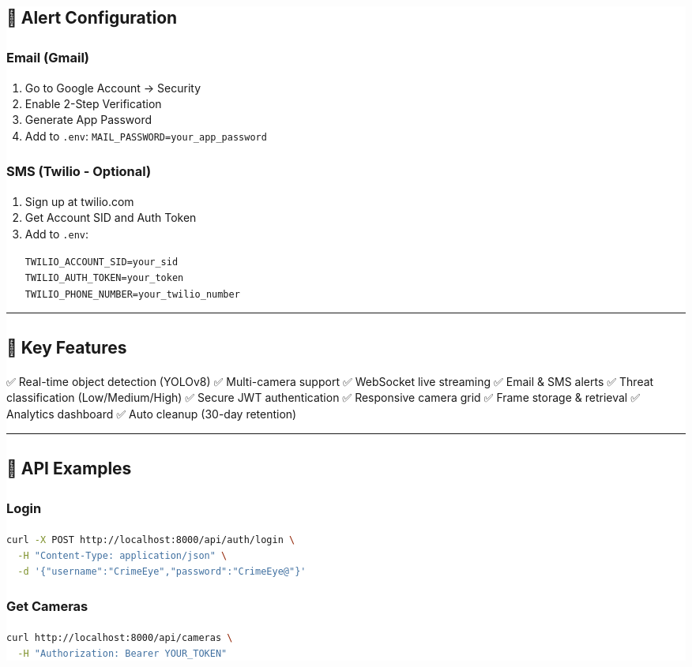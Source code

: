 
## 📧 Alert Configuration

### Email (Gmail)
1. Go to Google Account → Security
2. Enable 2-Step Verification
3. Generate App Password
4. Add to `.env`: `MAIL_PASSWORD=your_app_password`

### SMS (Twilio - Optional)
1. Sign up at twilio.com
2. Get Account SID and Auth Token
3. Add to `.env`:
   ```
   TWILIO_ACCOUNT_SID=your_sid
   TWILIO_AUTH_TOKEN=your_token
   TWILIO_PHONE_NUMBER=your_twilio_number
   ```

---

## 🎯 Key Features

✅ Real-time object detection (YOLOv8)
✅ Multi-camera support
✅ WebSocket live streaming
✅ Email & SMS alerts
✅ Threat classification (Low/Medium/High)
✅ Secure JWT authentication
✅ Responsive camera grid
✅ Frame storage & retrieval
✅ Analytics dashboard
✅ Auto cleanup (30-day retention)

---

## 📱 API Examples

### Login
```bash
curl -X POST http://localhost:8000/api/auth/login \
  -H "Content-Type: application/json" \
  -d '{"username":"CrimeEye","password":"CrimeEye@"}'
```

### Get Cameras
```bash
curl http://localhost:8000/api/cameras \
  -H "Authorization: Bearer YOUR_TOKEN"
```
